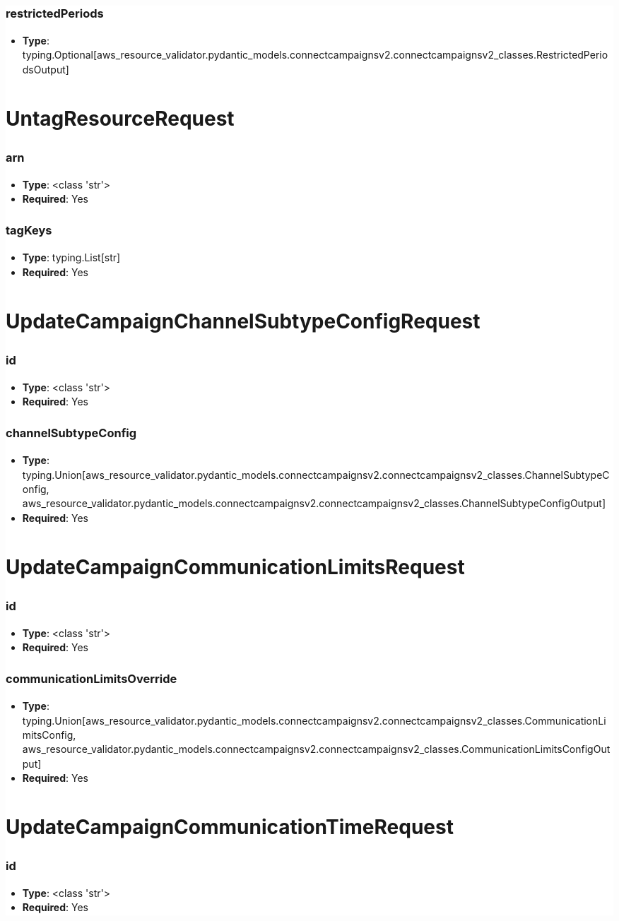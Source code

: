 ### restrictedPeriods
- **Type**: typing.Optional[aws_resource_validator.pydantic_models.connectcampaignsv2.connectcampaignsv2_classes.RestrictedPeriodsOutput]


# UntagResourceRequest

### arn
- **Type**: <class 'str'>
- **Required**: Yes

### tagKeys
- **Type**: typing.List[str]
- **Required**: Yes


# UpdateCampaignChannelSubtypeConfigRequest

### id
- **Type**: <class 'str'>
- **Required**: Yes

### channelSubtypeConfig
- **Type**: typing.Union[aws_resource_validator.pydantic_models.connectcampaignsv2.connectcampaignsv2_classes.ChannelSubtypeConfig, aws_resource_validator.pydantic_models.connectcampaignsv2.connectcampaignsv2_classes.ChannelSubtypeConfigOutput]
- **Required**: Yes


# UpdateCampaignCommunicationLimitsRequest

### id
- **Type**: <class 'str'>
- **Required**: Yes

### communicationLimitsOverride
- **Type**: typing.Union[aws_resource_validator.pydantic_models.connectcampaignsv2.connectcampaignsv2_classes.CommunicationLimitsConfig, aws_resource_validator.pydantic_models.connectcampaignsv2.connectcampaignsv2_classes.CommunicationLimitsConfigOutput]
- **Required**: Yes


# UpdateCampaignCommunicationTimeRequest

### id
- **Type**: <class 'str'>
- **Required**: Yes
